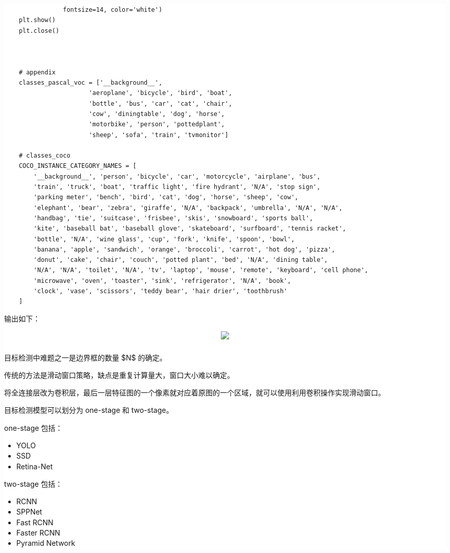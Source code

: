 ```
                fontsize=14, color='white')
    plt.show()
    plt.close()



    # appendix
    classes_pascal_voc = ['__background__',
                       'aeroplane', 'bicycle', 'bird', 'boat',
                       'bottle', 'bus', 'car', 'cat', 'chair',
                       'cow', 'diningtable', 'dog', 'horse',
                       'motorbike', 'person', 'pottedplant',
                       'sheep', 'sofa', 'train', 'tvmonitor']

    # classes_coco
    COCO_INSTANCE_CATEGORY_NAMES = [
        '__background__', 'person', 'bicycle', 'car', 'motorcycle', 'airplane', 'bus',
        'train', 'truck', 'boat', 'traffic light', 'fire hydrant', 'N/A', 'stop sign',
        'parking meter', 'bench', 'bird', 'cat', 'dog', 'horse', 'sheep', 'cow',
        'elephant', 'bear', 'zebra', 'giraffe', 'N/A', 'backpack', 'umbrella', 'N/A', 'N/A',
        'handbag', 'tie', 'suitcase', 'frisbee', 'skis', 'snowboard', 'sports ball',
        'kite', 'baseball bat', 'baseball glove', 'skateboard', 'surfboard', 'tennis racket',
        'bottle', 'N/A', 'wine glass', 'cup', 'fork', 'knife', 'spoon', 'bowl',
        'banana', 'apple', 'sandwich', 'orange', 'broccoli', 'carrot', 'hot dog', 'pizza',
        'donut', 'cake', 'chair', 'couch', 'potted plant', 'bed', 'N/A', 'dining table',
        'N/A', 'N/A', 'toilet', 'N/A', 'tv', 'laptop', 'mouse', 'remote', 'keyboard', 'cell phone',
        'microwave', 'oven', 'toaster', 'sink', 'refrigerator', 'N/A', 'book',
        'clock', 'vase', 'scissors', 'teddy bear', 'hair drier', 'toothbrush'
    ]
```

输出如下：

<div align="center"><img src="https://image.zhangxiann.com/20200708205753.png"/></div><br>
目标检测中难题之一是边界框的数量 $N$ 的确定。

传统的方法是滑动窗口策略，缺点是重复计算量大，窗口大小难以确定。

将全连接层改为卷积层，最后一层特征图的一个像素就对应着原图的一个区域，就可以使用利用卷积操作实现滑动窗口。

目标检测模型可以划分为 one-stage 和 two-stage。

one-stage 包括：

- YOLO
- SSD
- Retina-Net

two-stage 包括：

- RCNN
- SPPNet
- Fast RCNN
- Faster RCNN
- Pyramid Network
